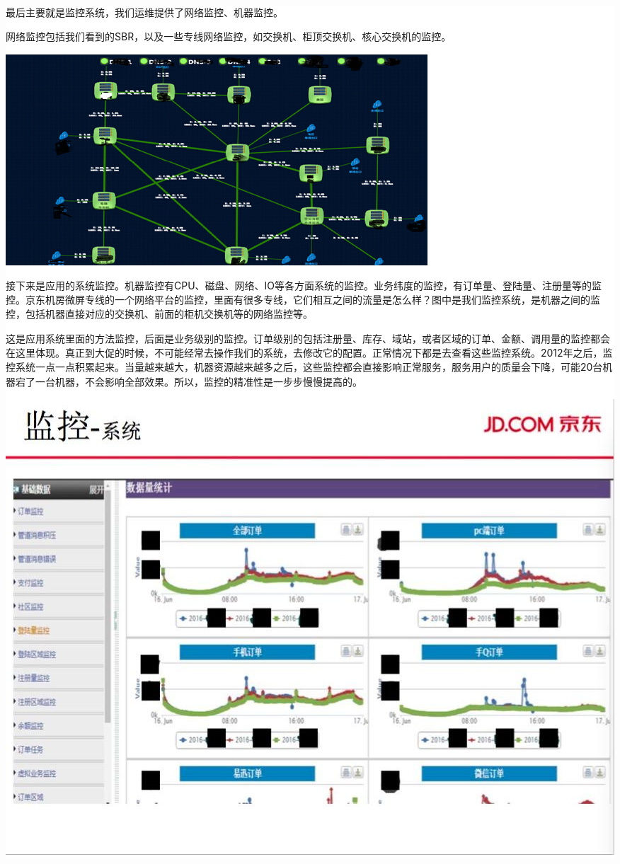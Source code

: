 最后主要就是监控系统，我们运维提供了网络监控、机器监控。

网络监控包括我们看到的SBR，以及一些专线网络监控，如交换机、柜顶交换机、核心交换机的监控。

  
![](/images/2016/A20160909-20.jpg)

接下来是应用的系统监控。机器监控有CPU、磁盘、网络、IO等各方面系统的监控。业务纬度的监控，有订单量、登陆量、注册量等的监控。京东机房微屏专线的一个网络平台的监控，里面有很多专线，它们相互之间的流量是怎么样？图中是我们监控系统，是机器之间的监控，包括机器直接对应的交换机、前面的柜机交换机等的网络监控等。

这是应用系统里面的方法监控，后面是业务级别的监控。订单级别的包括注册量、库存、域站，或者区域的订单、金额、调用量的监控都会在这里体现。真正到大促的时候，不可能经常去操作我们的系统，去修改它的配置。正常情况下都是去查看这些监控系统。2012年之后，监控系统一点一点积累起来。当量越来越大，机器资源越来越多之后，这些监控都会直接影响正常服务，服务用户的质量会下降，可能20台机器宕了一台机器，不会影响全部效果。所以，监控的精准性是一步步慢慢提高的。

![](/images/2016/A20160909-21.jpg)
